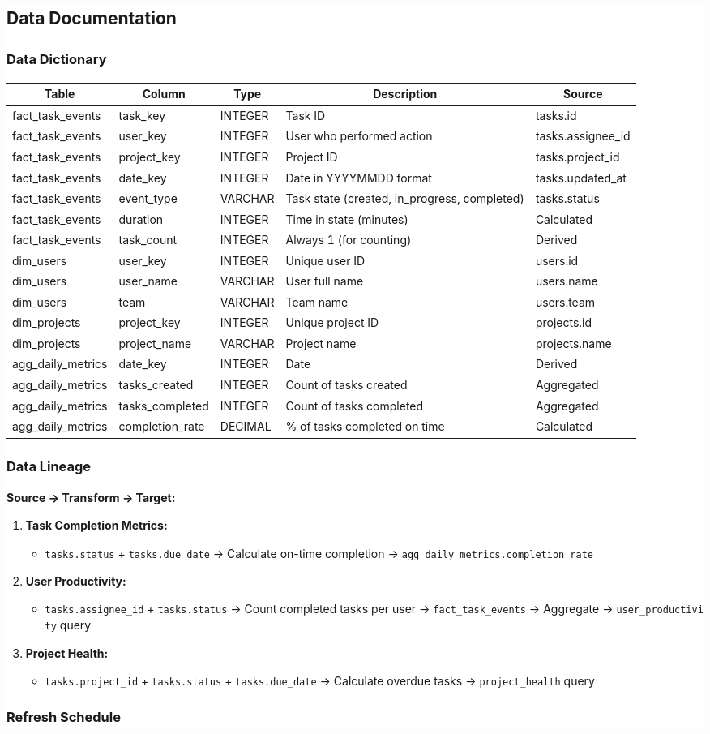 ## Data Documentation

### Data Dictionary

| Table | Column | Type | Description | Source |
|-------|--------|------|-------------|--------|
| fact_task_events | task_key | INTEGER | Task ID | tasks.id |
| fact_task_events | user_key | INTEGER | User who performed action | tasks.assignee_id |
| fact_task_events | project_key | INTEGER | Project ID | tasks.project_id |
| fact_task_events | date_key | INTEGER | Date in YYYYMMDD format | tasks.updated_at |
| fact_task_events | event_type | VARCHAR | Task state (created, in_progress, completed) | tasks.status |
| fact_task_events | duration | INTEGER | Time in state (minutes) | Calculated |
| fact_task_events | task_count | INTEGER | Always 1 (for counting) | Derived |
| dim_users | user_key | INTEGER | Unique user ID | users.id |
| dim_users | user_name | VARCHAR | User full name | users.name |
| dim_users | team | VARCHAR | Team name | users.team |
| dim_projects | project_key | INTEGER | Unique project ID | projects.id |
| dim_projects | project_name | VARCHAR | Project name | projects.name |
| agg_daily_metrics | date_key | INTEGER | Date | Derived |
| agg_daily_metrics | tasks_created | INTEGER | Count of tasks created | Aggregated |
| agg_daily_metrics | tasks_completed | INTEGER | Count of tasks completed | Aggregated |
| agg_daily_metrics | completion_rate | DECIMAL | % of tasks completed on time | Calculated |

### Data Lineage

**Source → Transform → Target:**

1. **Task Completion Metrics:**
   - `tasks.status` + `tasks.due_date` → Calculate on-time completion → `agg_daily_metrics.completion_rate`

2. **User Productivity:**
   - `tasks.assignee_id` + `tasks.status` → Count completed tasks per user → `fact_task_events` → Aggregate → `user_productivity` query

3. **Project Health:**
   - `tasks.project_id` + `tasks.status` + `tasks.due_date` → Calculate overdue tasks → `project_health` query

### Refresh Schedule
